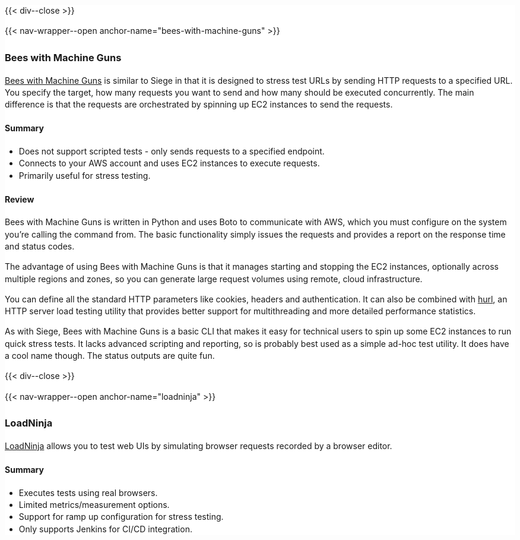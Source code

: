 {{< div--close >}}

{{< nav-wrapper--open anchor-name="bees-with-machine-guns" >}}

### Bees with Machine Guns

[Bees with Machine Guns](https://github.com/newsapps/beeswithmachineguns) is
similar to Siege in that it is designed to stress test URLs by sending HTTP
requests to a specified URL. You specify the target, how many requests you want
to send and how many should be executed concurrently. The main difference is
that the requests are orchestrated by spinning up EC2 instances to send the
requests.

#### Summary

- Does not support scripted tests - only sends requests to a specified endpoint.
- Connects to your AWS account and uses EC2 instances to execute requests.
- Primarily useful for stress testing.

#### Review

Bees with Machine Guns is written in Python and uses Boto to communicate with
AWS, which you must configure on the system you’re calling the command from. The
basic functionality simply issues the requests and provides a report on the
response time and status codes.

The advantage of using Bees with Machine Guns is that it manages starting and
stopping the EC2 instances, optionally across multiple regions and zones, so you
can generate large request volumes using remote, cloud infrastructure.

You can define all the standard HTTP parameters like cookies, headers and
authentication. It can also be combined with
[hurl](https://github.com/EdgeCast/hurl), an HTTP server load testing utility
that provides better support for multithreading and more detailed performance
statistics.

As with Siege, Bees with Machine Guns is a basic CLI that makes it easy for
technical users to spin up some EC2 instances to run quick stress tests. It
lacks advanced scripting and reporting, so is probably best used as a simple
ad-hoc test utility. It does have a cool name though. The status outputs are
quite fun.

{{< div--close >}}

{{< nav-wrapper--open anchor-name="loadninja" >}}

### LoadNinja

[LoadNinja](https://loadninja.com/) allows you to test web UIs by simulating
browser requests recorded by a browser editor.

#### Summary

- Executes tests using real browsers.
- Limited metrics/measurement options.
- Support for ramp up configuration for stress testing.
- Only supports Jenkins for CI/CD integration.
